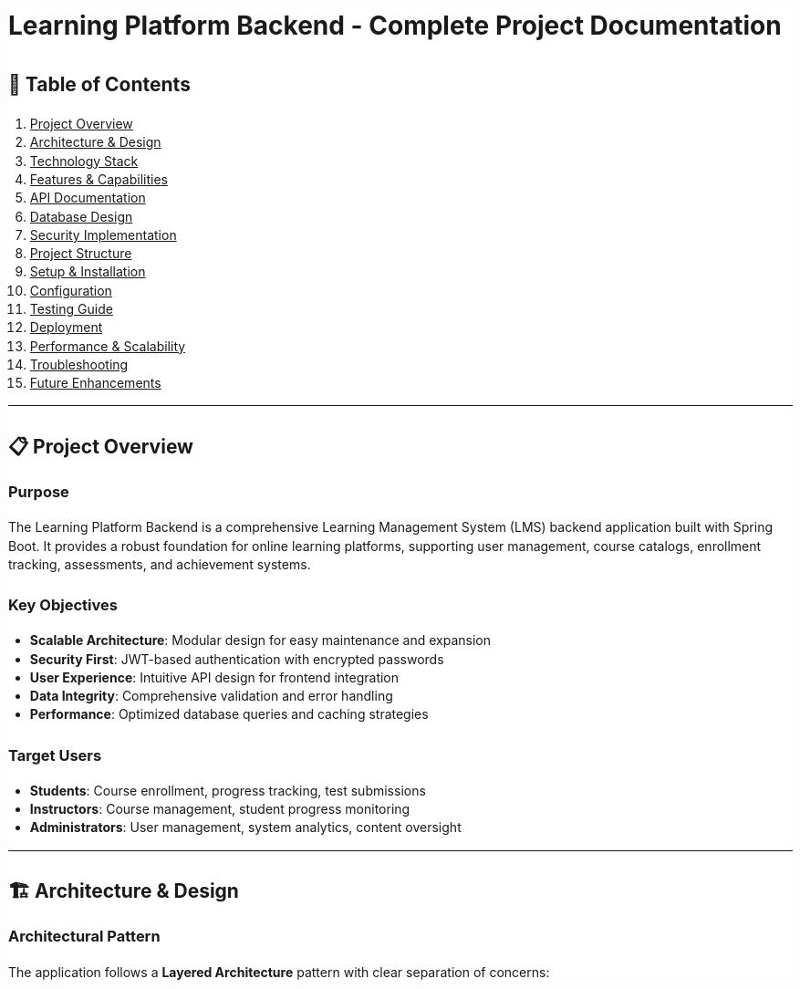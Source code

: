 # Learning Platform Backend - Complete Project Documentation

## 📖 Table of Contents
1. [Project Overview](#project-overview)
2. [Architecture & Design](#architecture--design)
3. [Technology Stack](#technology-stack)
4. [Features & Capabilities](#features--capabilities)
5. [API Documentation](#api-documentation)
6. [Database Design](#database-design)
7. [Security Implementation](#security-implementation)
8. [Project Structure](#project-structure)
9. [Setup & Installation](#setup--installation)
10. [Configuration](#configuration)
11. [Testing Guide](#testing-guide)
12. [Deployment](#deployment)
13. [Performance & Scalability](#performance--scalability)
14. [Troubleshooting](#troubleshooting)
15. [Future Enhancements](#future-enhancements)

---

## 📋 Project Overview

### Purpose
The Learning Platform Backend is a comprehensive Learning Management System (LMS) backend application built with Spring Boot. It provides a robust foundation for online learning platforms, supporting user management, course catalogs, enrollment tracking, assessments, and achievement systems.

### Key Objectives
- **Scalable Architecture**: Modular design for easy maintenance and expansion
- **Security First**: JWT-based authentication with encrypted passwords
- **User Experience**: Intuitive API design for frontend integration
- **Data Integrity**: Comprehensive validation and error handling
- **Performance**: Optimized database queries and caching strategies

### Target Users
- **Students**: Course enrollment, progress tracking, test submissions
- **Instructors**: Course management, student progress monitoring
- **Administrators**: User management, system analytics, content oversight

---

## 🏗 Architecture & Design

### Architectural Pattern
The application follows a **Layered Architecture** pattern with clear separation of concerns:
